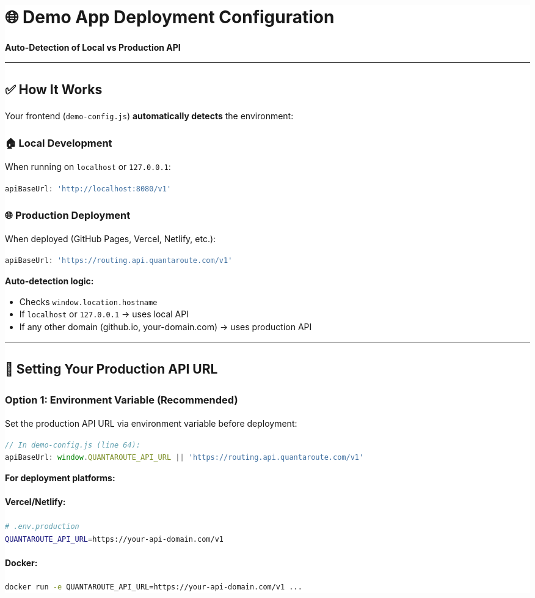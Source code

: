 # 🌐 Demo App Deployment Configuration

**Auto-Detection of Local vs Production API**

---

## ✅ How It Works

Your frontend (`demo-config.js`) **automatically detects** the environment:

### 🏠 **Local Development**
When running on `localhost` or `127.0.0.1`:
```javascript
apiBaseUrl: 'http://localhost:8080/v1'
```

### 🌐 **Production Deployment**
When deployed (GitHub Pages, Vercel, Netlify, etc.):
```javascript
apiBaseUrl: 'https://routing.api.quantaroute.com/v1'
```

**Auto-detection logic:**
- Checks `window.location.hostname`
- If `localhost` or `127.0.0.1` → uses local API
- If any other domain (github.io, your-domain.com) → uses production API

---

## 🔧 Setting Your Production API URL

### **Option 1: Environment Variable (Recommended)**

Set the production API URL via environment variable before deployment:

```javascript
// In demo-config.js (line 64):
apiBaseUrl: window.QUANTAROUTE_API_URL || 'https://routing.api.quantaroute.com/v1'
```

**For deployment platforms:**

#### **Vercel/Netlify:**
```bash
# .env.production
QUANTAROUTE_API_URL=https://your-api-domain.com/v1
```

#### **Docker:**
```bash
docker run -e QUANTAROUTE_API_URL=https://your-api-domain.com/v1 ...
```
